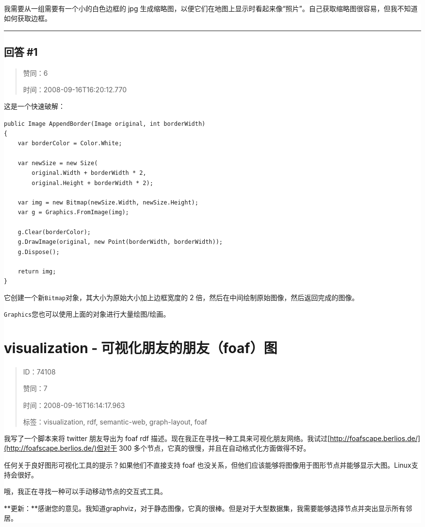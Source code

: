 我需要从一组需要有一个小的白色边框的 jpg 生成缩略图，以便它们在地图上显示时看起来像“照片”。自己获取缩略图很容易，但我不知道如何获取边框。

* * *

## 回答 #1

> 赞同：6
> 
> 时间：2008-09-16T16:20:12.770

这是一个快速破解：

```
public Image AppendBorder(Image original, int borderWidth)
{
    var borderColor = Color.White;

    var newSize = new Size(
        original.Width + borderWidth * 2,
        original.Height + borderWidth * 2);

    var img = new Bitmap(newSize.Width, newSize.Height);
    var g = Graphics.FromImage(img);

    g.Clear(borderColor);
    g.DrawImage(original, new Point(borderWidth, borderWidth));
    g.Dispose();

    return img;
} 
```

它创建一个新`Bitmap`对象，其大小为原始大小加上边框宽度的 2 倍，然后在中间绘制原始图像，然后返回完成的图像。

`Graphics`您也可以使用上面的对象进行大量绘图/绘画。

# visualization - 可视化朋友的朋友（foaf）图

> ID：74108
> 
> 赞同：7
> 
> 时间：2008-09-16T16:14:17.963
> 
> 标签：visualization, rdf, semantic-web, graph-layout, foaf

我写了一个脚本来将 twitter 朋友导出为 foaf rdf 描述。现在我正在寻找一种工具来可视化朋友网络。我试过[http://foafscape.berlios.de/](http://foafscape.berlios.de/)但对于 300 多个节点，它真的很慢，并且在自动格式化方面做得不好。

任何关于良好图形可视化工具的提示？如果他们不直接支持 foaf 也没关系，但他们应该能够将图像用于图形节点并能够显示大图。Linux支持会很好。

哦，我正在寻找一种可以手动移动节点的交互式工具。

**更新：**感谢您的意见。我知道graphviz，对于静态图像，它真的很棒。但是对于大型数据集，我需要能够选择节点并突出显示所有邻居。
